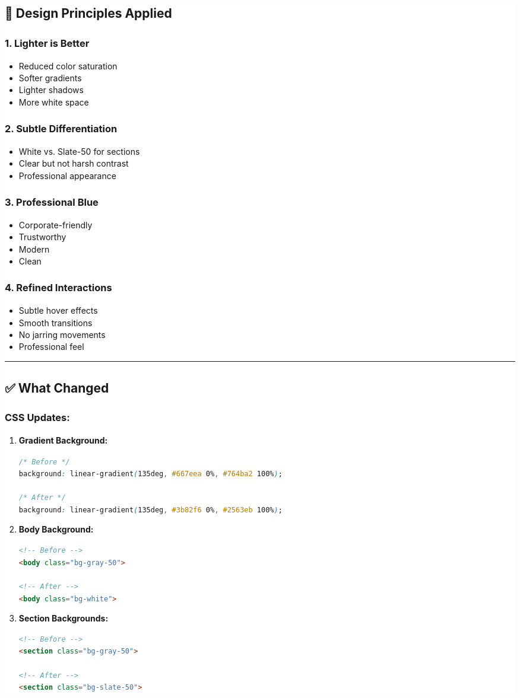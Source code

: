 ## 🎨 Design Principles Applied

### **1. Lighter is Better**
- Reduced color saturation
- Softer gradients
- Lighter shadows
- More white space

### **2. Subtle Differentiation**
- White vs. Slate-50 for sections
- Clear but not harsh contrast
- Professional appearance

### **3. Professional Blue**
- Corporate-friendly
- Trustworthy
- Modern
- Clean

### **4. Refined Interactions**
- Subtle hover effects
- Smooth transitions
- No jarring movements
- Professional feel

---

## ✅ What Changed

### **CSS Updates:**

1. **Gradient Background:**
   ```css
   /* Before */
   background: linear-gradient(135deg, #667eea 0%, #764ba2 100%);
   
   /* After */
   background: linear-gradient(135deg, #3b82f6 0%, #2563eb 100%);
   ```

2. **Body Background:**
   ```html
   <!-- Before -->
   <body class="bg-gray-50">
   
   <!-- After -->
   <body class="bg-white">
   ```

3. **Section Backgrounds:**
   ```html
   <!-- Before -->
   <section class="bg-gray-50">
   
   <!-- After -->
   <section class="bg-slate-50">
   ```
